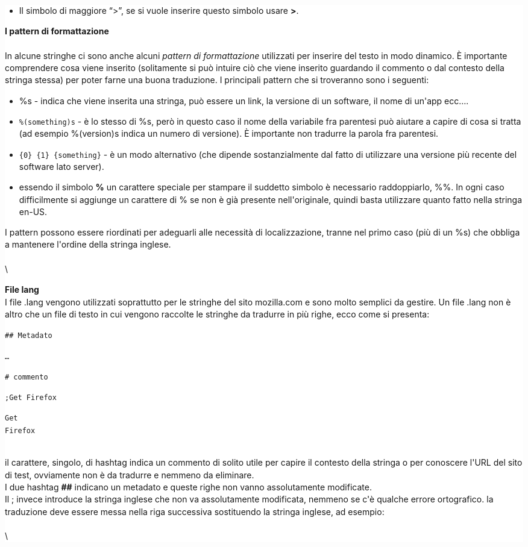 -   Il simbolo di maggiore “\>”, se si vuole inserire questo simbolo usare **&gt;**.

**I pattern di formattazione**\
\
In alcune stringhe ci sono anche alcuni *pattern di formattazione* utilizzati per inserire del testo in modo dinamico. È importante comprendere cosa viene inserito (solitamente si può intuire ciò che viene inserito guardando il commento o dal contesto della stringa stessa) per poter farne una buona traduzione. I principali pattern che si troveranno sono i seguenti:

-   %s - indica che viene inserita una stringa, può essere un link, la versione di un software, il nome di un'app ecc….

-   `%(something)s` - è lo stesso di %s, però in questo caso il nome della variabile fra parentesi può aiutare a capire di cosa si tratta (ad esempio %(version)s indica un numero di versione). È importante non tradurre la parola fra parentesi.

-   `{0} {1} {something}` - è un modo alternativo (che dipende sostanzialmente dal fatto di utilizzare una versione più recente del software lato server).

-   essendo il simbolo **%** un carattere speciale per stampare il suddetto simbolo è necessario raddoppiarlo, %%. In ogni caso difficilmente si aggiunge un carattere di % se non è già presente nell'originale, quindi basta utilizzare quanto fatto nella stringa en-US.

I pattern possono essere riordinati per adeguarli alle necessità di localizzazione, tranne nel primo caso (più di un %s) che obbliga a mantenere l'ordine della stringa inglese.\
\
\

**File lang**\
I file .lang vengono utilizzati soprattutto per le stringhe del sito mozilla.com e sono molto semplici da gestire. Un file .lang non è altro che un file di testo in cui vengono raccolte le stringhe da tradurre in più righe, ecco come si presenta:

``` 
## Metadato
```

``` 
…
```

``` 
# commento
```

``` 
;Get Firefox
```

``` 
Get
Firefox
```

\
il carattere, singolo, di hashtag indica un commento di solito utile per capire il contesto della stringa o per conoscere l'URL del sito di test, ovviamente non è da tradurre e nemmeno da eliminare.\
I due hashtag **\#\#** indicano un metadato e queste righe non vanno assolutamente modificate.\
Il ; invece introduce la stringa inglese che non va assolutamente modificata, nemmeno se c'è qualche errore ortografico. la traduzione deve essere messa nella riga successiva sostituendo la stringa inglese, ad esempio:\
\
\
